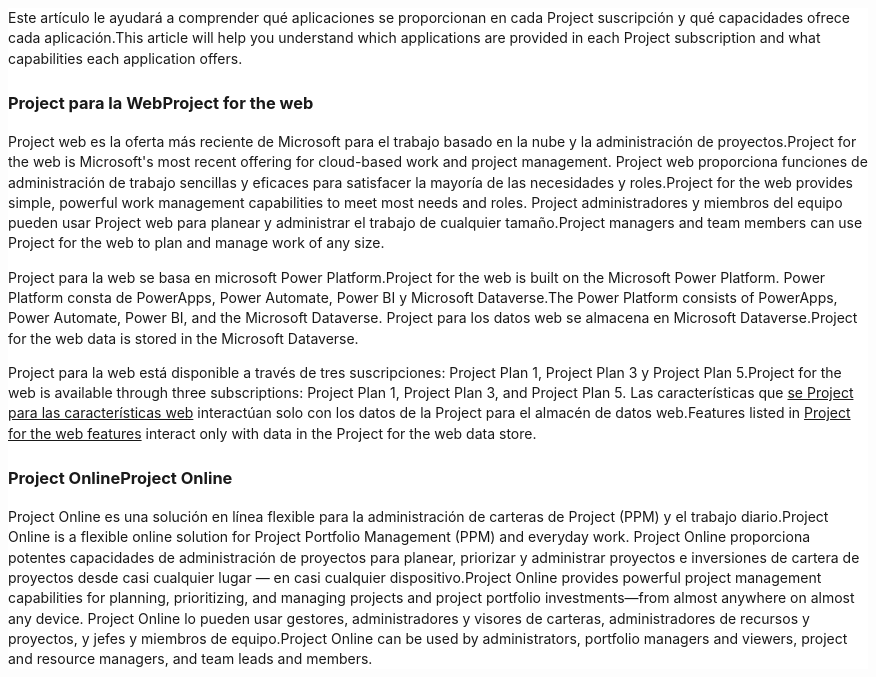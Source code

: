 <span data-ttu-id="b2d4f-111">Este artículo le ayudará a comprender qué aplicaciones se proporcionan en cada Project suscripción y qué capacidades ofrece cada aplicación.</span><span class="sxs-lookup"><span data-stu-id="b2d4f-111">This article will help you understand which applications are provided in each Project subscription and what capabilities each application offers.</span></span>

### <a name="project-for-the-web"></a><span data-ttu-id="b2d4f-112">Project para la Web</span><span class="sxs-lookup"><span data-stu-id="b2d4f-112">Project for the web</span></span>

<span data-ttu-id="b2d4f-113">Project web es la oferta más reciente de Microsoft para el trabajo basado en la nube y la administración de proyectos.</span><span class="sxs-lookup"><span data-stu-id="b2d4f-113">Project for the web is Microsoft's most recent offering for cloud-based work and project management.</span></span> <span data-ttu-id="b2d4f-114">Project web proporciona funciones de administración de trabajo sencillas y eficaces para satisfacer la mayoría de las necesidades y roles.</span><span class="sxs-lookup"><span data-stu-id="b2d4f-114">Project for the web provides simple, powerful work management capabilities to meet most needs and roles.</span></span> <span data-ttu-id="b2d4f-115">Project administradores y miembros del equipo pueden usar Project web para planear y administrar el trabajo de cualquier tamaño.</span><span class="sxs-lookup"><span data-stu-id="b2d4f-115">Project managers and team members can use Project for the web to plan and manage work of any size.</span></span>

<span data-ttu-id="b2d4f-116">Project para la web se basa en microsoft Power Platform.</span><span class="sxs-lookup"><span data-stu-id="b2d4f-116">Project for the web is built on the Microsoft Power Platform.</span></span> <span data-ttu-id="b2d4f-117">Power Platform consta de PowerApps, Power Automate, Power BI y Microsoft Dataverse.</span><span class="sxs-lookup"><span data-stu-id="b2d4f-117">The Power Platform consists of PowerApps, Power Automate, Power BI, and the Microsoft Dataverse.</span></span> <span data-ttu-id="b2d4f-118">Project para los datos web se almacena en Microsoft Dataverse.</span><span class="sxs-lookup"><span data-stu-id="b2d4f-118">Project for the web data is stored in the Microsoft Dataverse.</span></span> 

<span data-ttu-id="b2d4f-119">Project para la web está disponible a través de tres suscripciones: Project Plan 1, Project Plan 3 y Project Plan 5.</span><span class="sxs-lookup"><span data-stu-id="b2d4f-119">Project for the web is available through three subscriptions: Project Plan 1, Project Plan 3, and Project Plan 5.</span></span> <span data-ttu-id="b2d4f-120">Las características que [se Project para las características web](#project-for-the-web-features) interactúan solo con los datos de la Project para el almacén de datos web.</span><span class="sxs-lookup"><span data-stu-id="b2d4f-120">Features listed in [Project for the web features](#project-for-the-web-features) interact only with data in the Project for the web data store.</span></span>

### <a name="project-online"></a><span data-ttu-id="b2d4f-121">Project Online</span><span class="sxs-lookup"><span data-stu-id="b2d4f-121">Project Online</span></span>
 
<span data-ttu-id="b2d4f-122">Project Online es una solución en línea flexible para la administración de carteras de Project (PPM) y el trabajo diario.</span><span class="sxs-lookup"><span data-stu-id="b2d4f-122">Project Online is a flexible online solution for Project Portfolio Management (PPM) and everyday work.</span></span> <span data-ttu-id="b2d4f-123">Project Online proporciona potentes capacidades de administración de proyectos para planear, priorizar y administrar proyectos e inversiones de cartera de proyectos desde casi cualquier lugar &mdash; en casi cualquier dispositivo.</span><span class="sxs-lookup"><span data-stu-id="b2d4f-123">Project Online provides powerful project management capabilities for planning, prioritizing, and managing projects and project portfolio investments&mdash;from almost anywhere on almost any device.</span></span> <span data-ttu-id="b2d4f-124">Project Online lo pueden usar gestores, administradores y visores de carteras, administradores de recursos y proyectos, y jefes y miembros de equipo.</span><span class="sxs-lookup"><span data-stu-id="b2d4f-124">Project Online can be used by administrators, portfolio managers and viewers, project and resource managers, and team leads and members.</span></span>

